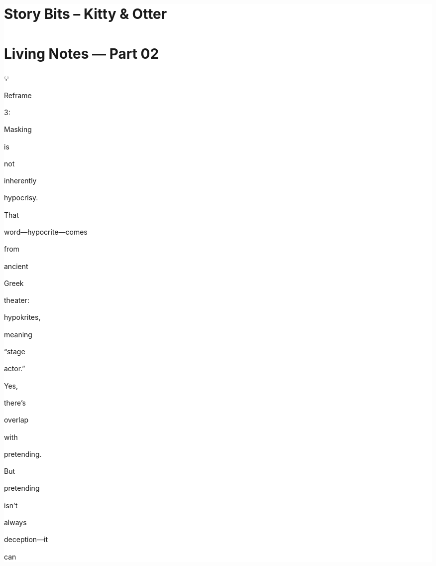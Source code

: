 # Story Bits – Kitty & Otter

# Living Notes — Part 02

💡
 
 
Reframe
 
3:
 
Masking
 
is
 
not
 
inherently
 
hypocrisy.
 
That
 
word—hypocrite—comes
 
from
 
ancient
 
Greek
 
theater:
 
hypokrites,
 
meaning
 
“stage
 
actor.”
 
Yes,
 
there’s
 
overlap
 
with
 
pretending.
 
But
 
pretending
 
isn’t
 
always
 
deception—it
 
can
 